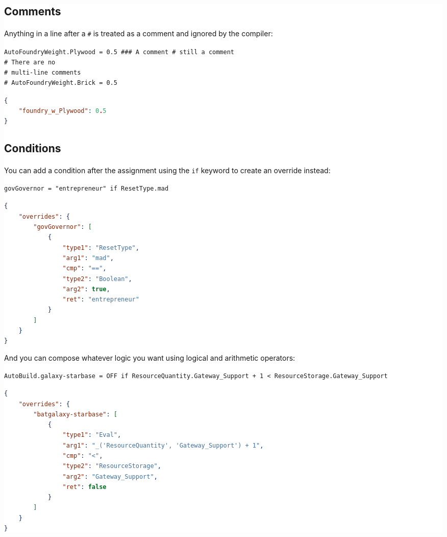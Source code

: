 ## Comments

Anything in a line after a `#` is treated as a comment and ignored by the compiler:

```
AutoFoundryWeight.Plywood = 0.5 ### A comment # still a comment
# There are no
# multi-line comments
# AutoFoundryWeight.Brick = 0.5
```

```json
{
    "foundry_w_Plywood": 0.5
}
```

## Conditions

You can add a condition after the assignment using the `if` keyword to create an override instead:

```
govGovernor = "entrepreneur" if ResetType.mad
```

```json
{
    "overrides": {
        "govGovernor": [
            {
                "type1": "ResetType",
                "arg1": "mad",
                "cmp": "==",
                "type2": "Boolean",
                "arg2": true,
                "ret": "entrepreneur"
            }
        ]
    }
}
```

And you can compose whatever logic you want using logical and arithmetic operators:

```
AutoBuild.galaxy-starbase = OFF if ResourceQuantity.Gateway_Support + 1 < ResourceStorage.Gateway_Support
```

```json
{
    "overrides": {
        "batgalaxy-starbase": [
            {
                "type1": "Eval",
                "arg1": "_('ResourceQuantity', 'Gateway_Support') + 1",
                "cmp": "<",
                "type2": "ResourceStorage",
                "arg2": "Gateway_Support",
                "ret": false
            }
        ]
    }
}
```
